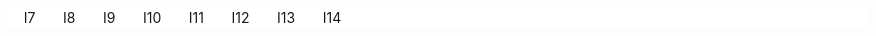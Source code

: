 
<tr>
<td class="org-left">&#xa0;</td>
<td class="org-left">&#xa0;</td>
<td class="org-left">I7</td>
<td class="org-left">&#xa0;</td>
</tr>


<tr>
<td class="org-left">&#xa0;</td>
<td class="org-left">&#xa0;</td>
<td class="org-left">I8</td>
<td class="org-left">&#xa0;</td>
</tr>


<tr>
<td class="org-left">&#xa0;</td>
<td class="org-left">&#xa0;</td>
<td class="org-left">I9</td>
<td class="org-left">&#xa0;</td>
</tr>


<tr>
<td class="org-left">&#xa0;</td>
<td class="org-left">&#xa0;</td>
<td class="org-left">I10</td>
<td class="org-left">&#xa0;</td>
</tr>


<tr>
<td class="org-left">&#xa0;</td>
<td class="org-left">&#xa0;</td>
<td class="org-left">I11</td>
<td class="org-left">&#xa0;</td>
</tr>


<tr>
<td class="org-left">&#xa0;</td>
<td class="org-left">&#xa0;</td>
<td class="org-left">I12</td>
<td class="org-left">&#xa0;</td>
</tr>


<tr>
<td class="org-left">&#xa0;</td>
<td class="org-left">&#xa0;</td>
<td class="org-left">I13</td>
<td class="org-left">&#xa0;</td>
</tr>


<tr>
<td class="org-left">&#xa0;</td>
<td class="org-left">&#xa0;</td>
<td class="org-left">I14</td>
<td class="org-left">&#xa0;</td>
</tr>
